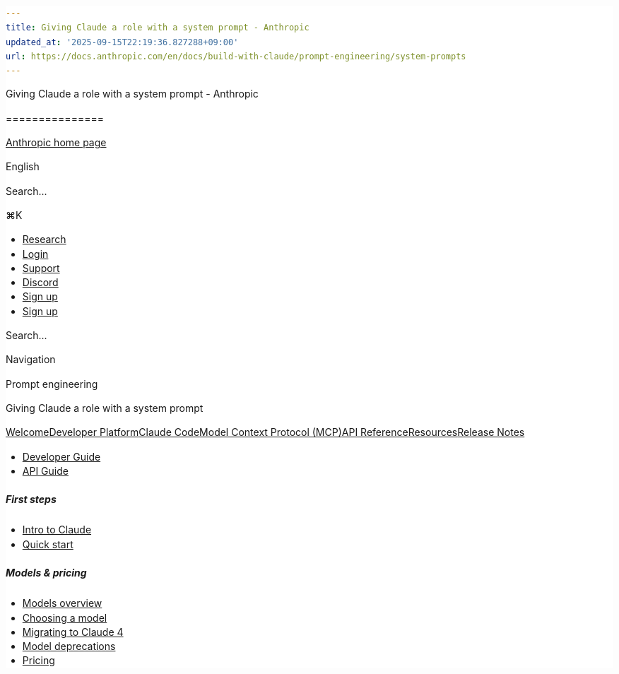 ```yaml
---
title: Giving Claude a role with a system prompt - Anthropic
updated_at: '2025-09-15T22:19:36.827288+09:00'
url: https://docs.anthropic.com/en/docs/build-with-claude/prompt-engineering/system-prompts
---
```


Giving Claude a role with a system prompt - Anthropic

===============

[Anthropic home page](https://docs.anthropic.com/)

English

Search...

⌘K

*   [Research](https://www.anthropic.com/research)
*   [Login](https://console.anthropic.com/login)
*   [Support](https://support.anthropic.com/)
*   [Discord](https://www.anthropic.com/discord)
*   [Sign up](https://console.anthropic.com/login)
*   [Sign up](https://console.anthropic.com/login)

Search...

Navigation

Prompt engineering

Giving Claude a role with a system prompt

[Welcome](https://docs.anthropic.com/en/home)[Developer Platform](https://docs.anthropic.com/en/docs/intro)[Claude Code](https://docs.anthropic.com/en/docs/claude-code/overview)[Model Context Protocol (MCP)](https://docs.anthropic.com/en/docs/mcp)[API Reference](https://docs.anthropic.com/en/api/messages)[Resources](https://docs.anthropic.com/en/resources/overview)[Release Notes](https://docs.anthropic.com/en/release-notes/overview)

*   [Developer Guide](https://docs.anthropic.com/en/docs/intro)
*   [API Guide](https://docs.anthropic.com/en/api/overview)

##### First steps

*   [Intro to Claude](https://docs.anthropic.com/en/docs/intro)
*   [Quick start](https://docs.anthropic.com/en/docs/get-started)

##### Models & pricing

*   [Models overview](https://docs.anthropic.com/en/docs/about-claude/models/overview)
*   [Choosing a model](https://docs.anthropic.com/en/docs/about-claude/models/choosing-a-model)
*   [Migrating to Claude 4](https://docs.anthropic.com/en/docs/about-claude/models/migrating-to-claude-4)
*   [Model deprecations](https://docs.anthropic.com/en/docs/about-claude/model-deprecations)
*   [Pricing](https://docs.anthropic.com/en/docs/about-claude/pricing)
